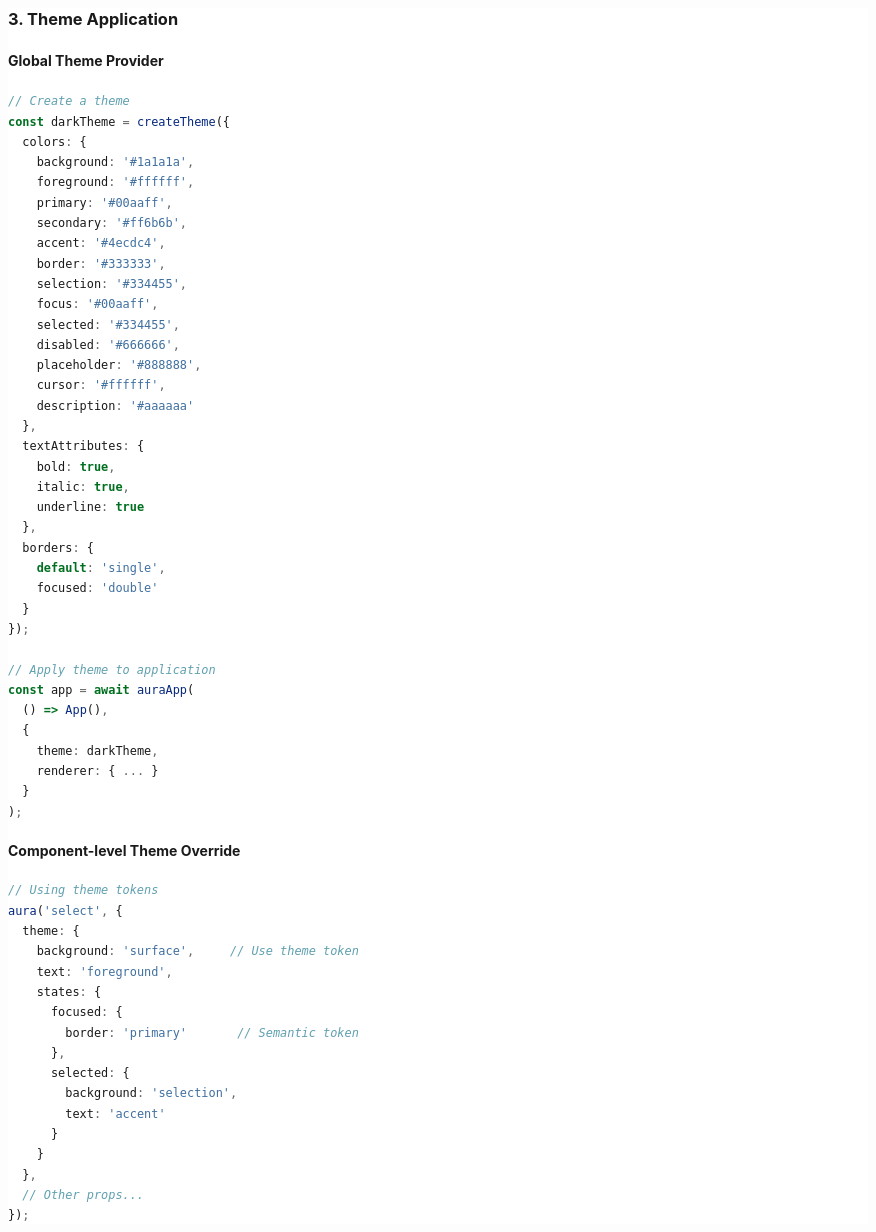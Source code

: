 ### 3. Theme Application

#### Global Theme Provider

```typescript
// Create a theme
const darkTheme = createTheme({
  colors: {
    background: '#1a1a1a',
    foreground: '#ffffff',
    primary: '#00aaff',
    secondary: '#ff6b6b',
    accent: '#4ecdc4',
    border: '#333333',
    selection: '#334455',
    focus: '#00aaff',
    selected: '#334455',
    disabled: '#666666',
    placeholder: '#888888',
    cursor: '#ffffff',
    description: '#aaaaaa'
  },
  textAttributes: {
    bold: true,
    italic: true,
    underline: true
  },
  borders: {
    default: 'single',
    focused: 'double'
  }
});

// Apply theme to application
const app = await auraApp(
  () => App(),
  { 
    theme: darkTheme,
    renderer: { ... }
  }
);
```

#### Component-level Theme Override

```typescript
// Using theme tokens
aura('select', {
  theme: {
    background: 'surface',     // Use theme token
    text: 'foreground',
    states: {
      focused: {
        border: 'primary'       // Semantic token
      },
      selected: {
        background: 'selection',
        text: 'accent'
      }
    }
  },
  // Other props...
});

```